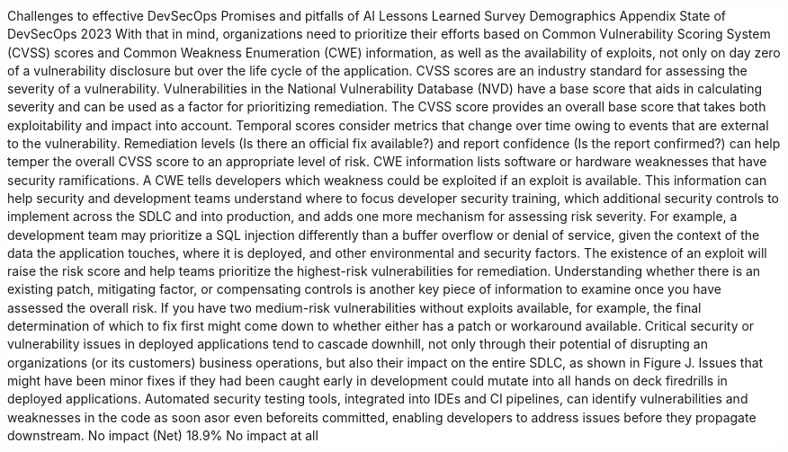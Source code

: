 Challenges to effective DevSecOps
Promises and pitfalls of AI
Lessons Learned
Survey Demographics 
Appendix
State of DevSecOps 2023
With that in mind, organizations need to prioritize their 
efforts based on Common Vulnerability Scoring System 
(CVSS) scores and Common Weakness Enumeration 
(CWE) information, as well as the availability of exploits, 
not only on day zero of a vulnerability disclosure but 
over the life cycle of the application. 
CVSS scores are an industry standard for assessing the 
severity of a vulnerability. Vulnerabilities in the National 
Vulnerability Database (NVD) have a base score that 
aids in calculating severity and can be used as a factor 
for prioritizing remediation. The CVSS score provides 
an overall base score that takes both exploitability and 
impact into account. 
Temporal scores consider metrics that change over time 
owing to events that are external to the vulnerability. 
Remediation levels (Is there an official fix available?) 
and report confidence (Is the report confirmed?) can 
help temper the overall CVSS score to an appropriate 
level of risk. 
CWE information lists software or hardware 
weaknesses that have security ramifications. A CWE 
tells developers which weakness could be exploited 
if an exploit is available. This information can help 
security and development teams understand where 
to focus developer security training, which additional 
security controls to implement across the SDLC and 
into production, and adds one more mechanism for 
assessing risk severity. For example, a development 
team may prioritize a SQL injection differently than a 
buffer overflow or denial of service, given the context of 
the data the application touches, where it is deployed, 
and other environmental and security factors. 
The existence of an exploit will raise the risk score and 
help teams prioritize the highest\-risk vulnerabilities for 
remediation. Understanding whether there is an existing 
patch, mitigating factor, or compensating controls 
is another key piece of information to examine once 
you have assessed the overall risk. If you have two 
medium\-risk vulnerabilities without exploits available, 
for example, the final determination of which to fix first 
might come down to whether either has a patch or 
workaround available. 
Critical security or vulnerability issues in deployed 
applications tend to cascade downhill, not only through 
their potential of disrupting an organizations (or its 
customers) business operations, but also their impact 
on the entire SDLC, as shown in Figure J. 
Issues that might have been minor fixes if they had been 
caught early in development could mutate into all hands 
on deck firedrills in deployed applications. Automated 
security testing tools, integrated into IDEs and CI 
pipelines, can identify vulnerabilities and weaknesses 
in the code as soon asor even beforeits committed, 
enabling developers to address issues before they 
propagate downstream. 
No impact (Net)
18\.9%
No impact at all